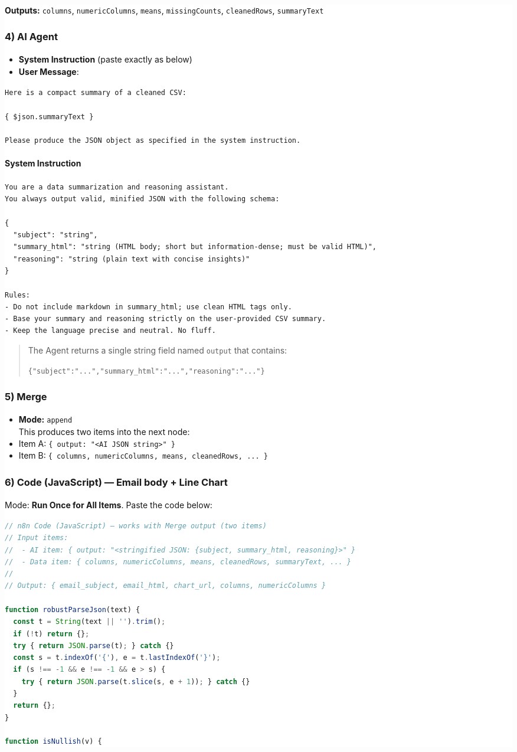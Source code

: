 **Outputs:** `columns`, `numericColumns`, `means`, `missingCounts`, `cleanedRows`, `summaryText`

### 4) AI Agent
- **System Instruction** (paste exactly as below)
- **User Message**:
```
Here is a compact summary of a cleaned CSV:

{ $json.summaryText }

Please produce the JSON object as specified in the system instruction.
```

#### System Instruction
```
You are a data summarization and reasoning assistant.
You always output valid, minified JSON with the following schema:

{
  "subject": "string",
  "summary_html": "string (HTML body; short but information-dense; must be valid HTML)",
  "reasoning": "string (plain text with concise insights)"
}

Rules:
- Do not include markdown in summary_html; use clean HTML tags only.
- Base your summary and reasoning strictly on the user-provided CSV summary.
- Keep the language precise and neutral. No fluff.

```

> The Agent returns a single string field named `output` that contains:
> ```
> {"subject":"...","summary_html":"...","reasoning":"..."}
> ```

### 5) Merge
- **Mode:** `append`  
This produces two items into the next node:
- Item A: ``{ output: "<AI JSON string>" }``
- Item B: ``{ columns, numericColumns, means, cleanedRows, ... }``

### 6) Code (JavaScript) — Email body + Line Chart
Mode: **Run Once for All Items**. Paste the code below:

```javascript
// n8n Code (JavaScript) — works with Merge output (two items)
// Input items:
//  - AI item: { output: "<stringified JSON: {subject, summary_html, reasoning}>" }
//  - Data item: { columns, numericColumns, means, cleanedRows, summaryText, ... }
//
// Output: { email_subject, email_html, chart_url, columns, numericColumns }

function robustParseJson(text) {
  const t = String(text || '').trim();
  if (!t) return {};
  try { return JSON.parse(t); } catch {}
  const s = t.indexOf('{'), e = t.lastIndexOf('}');
  if (s !== -1 && e !== -1 && e > s) {
    try { return JSON.parse(t.slice(s, e + 1)); } catch {}
  }
  return {};
}

function isNullish(v) {
```